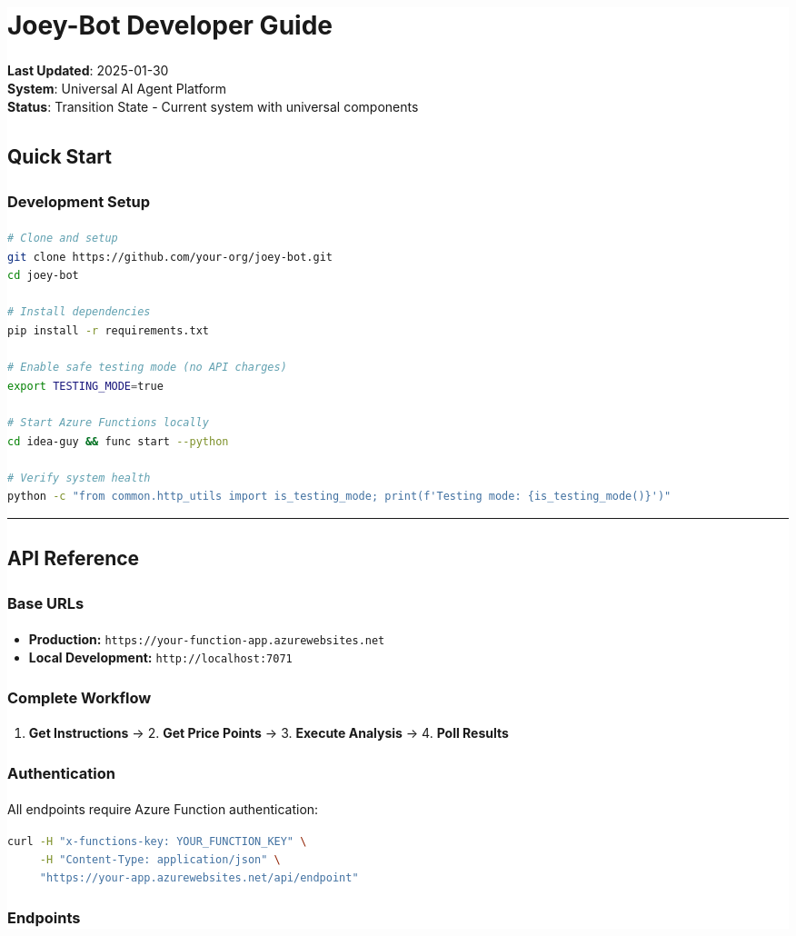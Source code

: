 # Joey-Bot Developer Guide

**Last Updated**: 2025-01-30  
**System**: Universal AI Agent Platform  
**Status**: Transition State - Current system with universal components

## Quick Start

### Development Setup
```bash
# Clone and setup
git clone https://github.com/your-org/joey-bot.git
cd joey-bot

# Install dependencies
pip install -r requirements.txt

# Enable safe testing mode (no API charges)
export TESTING_MODE=true

# Start Azure Functions locally  
cd idea-guy && func start --python

# Verify system health
python -c "from common.http_utils import is_testing_mode; print(f'Testing mode: {is_testing_mode()}')"
```

---

## API Reference

### Base URLs
- **Production:** `https://your-function-app.azurewebsites.net`
- **Local Development:** `http://localhost:7071`

### Complete Workflow
1. **Get Instructions** → 2. **Get Price Points** → 3. **Execute Analysis** → 4. **Poll Results**

### Authentication
All endpoints require Azure Function authentication:
```bash
curl -H "x-functions-key: YOUR_FUNCTION_KEY" \
     -H "Content-Type: application/json" \
     "https://your-app.azurewebsites.net/api/endpoint"
```

### Endpoints
